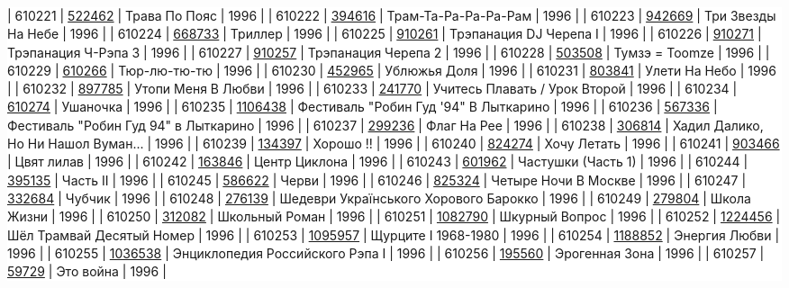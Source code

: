 | 610221 | [522462](https://www.discogs.com/master/522462) | Трава По Пояс | 1996 |
| 610222 | [394616](https://www.discogs.com/master/394616) | Трам-Та-Ра-Ра-Ра-Рам | 1996 |
| 610223 | [942669](https://www.discogs.com/master/942669) | Три Звезды На Небе | 1996 |
| 610224 | [668733](https://www.discogs.com/master/668733) | Триллер | 1996 |
| 610225 | [910261](https://www.discogs.com/master/910261) | Трэпанация DJ Черепа I | 1996 |
| 610226 | [910271](https://www.discogs.com/master/910271) | Трэпанация Ч-Рэпа 3 | 1996 |
| 610227 | [910257](https://www.discogs.com/master/910257) | Трэпанация Черепа 2 | 1996 |
| 610228 | [503508](https://www.discogs.com/master/503508) | Тумзэ = Toomze | 1996 |
| 610229 | [610266](https://www.discogs.com/master/610266) | Тюр-лю-тю-тю | 1996 |
| 610230 | [452965](https://www.discogs.com/master/452965) | Ублюжья Доля | 1996 |
| 610231 | [803841](https://www.discogs.com/master/803841) | Улети На Небо | 1996 |
| 610232 | [897785](https://www.discogs.com/master/897785) | Утопи Меня В Любви | 1996 |
| 610233 | [241770](https://www.discogs.com/master/241770) | Учитесь Плавать / Урок Второй | 1996 |
| 610234 | [610274](https://www.discogs.com/master/610274) | Ушаночка | 1996 |
| 610235 | [1106438](https://www.discogs.com/master/1106438) | Фестиваль "Робин Гуд '94" В Лыткарино | 1996 |
| 610236 | [567336](https://www.discogs.com/master/567336) | Фестиваль "Робин Гуд 94" в Лыткарино | 1996 |
| 610237 | [299236](https://www.discogs.com/master/299236) | Флаг На Рее | 1996 |
| 610238 | [306814](https://www.discogs.com/master/306814) | Хадил Далико, Но Ни Нашол Вуман... | 1996 |
| 610239 | [134397](https://www.discogs.com/master/134397) | Хорошо !! | 1996 |
| 610240 | [824274](https://www.discogs.com/master/824274) | Хочу Летать | 1996 |
| 610241 | [903466](https://www.discogs.com/master/903466) | Цвят лилав | 1996 |
| 610242 | [163846](https://www.discogs.com/master/163846) | Центр Циклона | 1996 |
| 610243 | [601962](https://www.discogs.com/master/601962) | Частушки (Часть 1) | 1996 |
| 610244 | [395135](https://www.discogs.com/master/395135) | Часть II | 1996 |
| 610245 | [586622](https://www.discogs.com/master/586622) | Черви | 1996 |
| 610246 | [825324](https://www.discogs.com/master/825324) | Четыре Ночи В Москве | 1996 |
| 610247 | [332684](https://www.discogs.com/master/332684) | Чубчик | 1996 |
| 610248 | [276139](https://www.discogs.com/master/276139) | Шедеври Українського Хорового Барокко | 1996 |
| 610249 | [279804](https://www.discogs.com/master/279804) | Школа Жизни | 1996 |
| 610250 | [312082](https://www.discogs.com/master/312082) | Школьный Роман | 1996 |
| 610251 | [1082790](https://www.discogs.com/master/1082790) | Шкурный Вопрос | 1996 |
| 610252 | [1224456](https://www.discogs.com/master/1224456) | Шёл Трамвай Десятый Номер | 1996 |
| 610253 | [1095957](https://www.discogs.com/master/1095957) | Щурците I 1968-1980 | 1996 |
| 610254 | [1188852](https://www.discogs.com/master/1188852) | Энергия Любви | 1996 |
| 610255 | [1036538](https://www.discogs.com/master/1036538) | Энциклопедия Российского Рэпа I | 1996 |
| 610256 | [195560](https://www.discogs.com/master/195560) | Эрогенная Зона | 1996 |
| 610257 | [59729](https://www.discogs.com/master/59729) | Это война | 1996 |